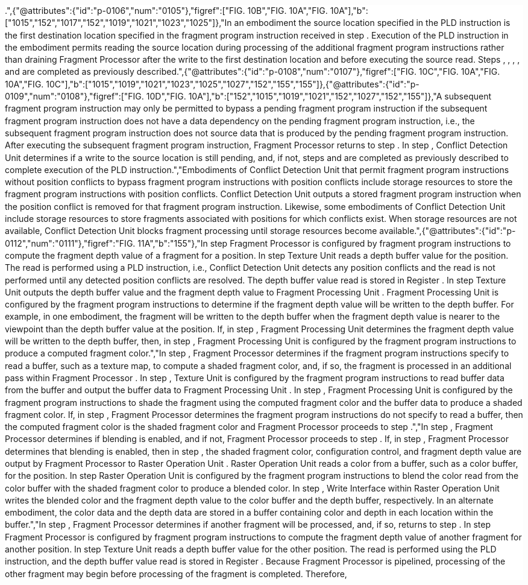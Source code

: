 .",{"@attributes":{"id":"p-0106","num":"0105"},"figref":["FIG. 10B","FIG. 10A","FIG. 10A"],"b":["1015","152","1017","152","1019","1021","1023","1025"]},"In an embodiment the source location specified in the PLD instruction is the first destination location specified in the fragment program instruction received in step . Execution of the PLD instruction in the embodiment permits reading the source location during processing of the additional fragment program instructions rather than draining Fragment Processor  after the write to the first destination location and before executing the source read. Steps , , , , and  are completed as previously described.",{"@attributes":{"id":"p-0108","num":"0107"},"figref":["FIG. 10C","FIG. 10A","FIG. 10A","FIG. 10C"],"b":["1015","1019","1021","1023","1025","1027","152","155","155"]},{"@attributes":{"id":"p-0109","num":"0108"},"figref":["FIG. 10D","FIG. 10A"],"b":["152","1015","1019","1021","152","1027","152","155"]},"A subsequent fragment program instruction may only be permitted to bypass a pending fragment program instruction if the subsequent fragment program instruction does not have a data dependency on the pending fragment program instruction, i.e., the subsequent fragment program instruction does not source data that is produced by the pending fragment program instruction. After executing the subsequent fragment program instruction, Fragment Processor  returns to step . In step , Conflict Detection Unit  determines if a write to the source location is still pending, and, if not, steps  and  are completed as previously described to complete execution of the PLD instruction.","Embodiments of Conflict Detection Unit  that permit fragment program instructions without position conflicts to bypass fragment program instructions with position conflicts include storage resources to store the fragment program instructions with position conflicts. Conflict Detection Unit  outputs a stored fragment program instruction when the position conflict is removed for that fragment program instruction. Likewise, some embodiments of Conflict Detection Unit  include storage resources to store fragments associated with positions for which conflicts exist. When storage resources are not available, Conflict Detection Unit  blocks fragment processing until storage resources become available.",{"@attributes":{"id":"p-0112","num":"0111"},"figref":"FIG. 11A","b":"155"},"In step  Fragment Processor  is configured by fragment program instructions to compute the fragment depth value of a fragment for a position. In step  Texture Unit  reads a depth buffer value for the position. The read is performed using a PLD instruction, i.e., Conflict Detection Unit  detects any position conflicts and the read is not performed until any detected position conflicts are resolved. The depth buffer value read is stored in Register . In step  Texture Unit  outputs the depth buffer value and the fragment depth value to Fragment Processing Unit . Fragment Processing Unit  is configured by the fragment program instructions to determine if the fragment depth value will be written to the depth buffer. For example, in one embodiment, the fragment will be written to the depth buffer when the fragment depth value is nearer to the viewpoint than the depth buffer value at the position. If, in step , Fragment Processing Unit  determines the fragment depth value will be written to the depth buffer, then, in step , Fragment Processing Unit  is configured by the fragment program instructions to produce a computed fragment color.","In step , Fragment Processor  determines if the fragment program instructions specify to read a buffer, such as a texture map, to compute a shaded fragment color, and, if so, the fragment is processed in an additional pass within Fragment Processor . In step , Texture Unit  is configured by the fragment program instructions to read buffer data from the buffer and output the buffer data to Fragment Processing Unit . In step , Fragment Processing Unit  is configured by the fragment program instructions to shade the fragment using the computed fragment color and the buffer data to produce a shaded fragment color. If, in step , Fragment Processor  determines the fragment program instructions do not specify to read a buffer, then the computed fragment color is the shaded fragment color and Fragment Processor  proceeds to step .","In step , Fragment Processor  determines if blending is enabled, and if not, Fragment Processor  proceeds to step . If, in step , Fragment Processor  determines that blending is enabled, then in step , the shaded fragment color, configuration control, and fragment depth value are output by Fragment Processor  to Raster Operation Unit . Raster Operation Unit  reads a color from a buffer, such as a color buffer, for the position. In step  Raster Operation Unit  is configured by the fragment program instructions to blend the color read from the color buffer with the shaded fragment color to produce a blended color. In step , Write Interface  within Raster Operation Unit  writes the blended color and the fragment depth value to the color buffer and the depth buffer, respectively. In an alternate embodiment, the color data and the depth data are stored in a buffer containing color and depth in each location within the buffer.","In step , Fragment Processor  determines if another fragment will be processed, and, if so, returns to step . In step  Fragment Processor  is configured by fragment program instructions to compute the fragment depth value of another fragment for another position. In step  Texture Unit  reads a depth buffer value for the other position. The read is performed using the PLD instruction, and the depth buffer value read is stored in Register . Because Fragment Processor  is pipelined, processing of the other fragment may begin before processing of the fragment is completed. Therefore,
